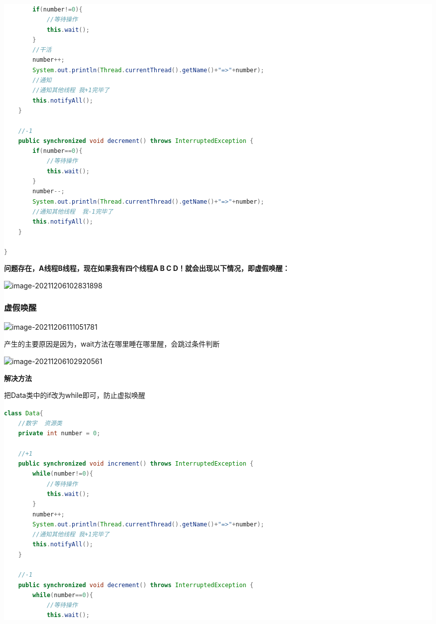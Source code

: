 ```java 
        if(number!=0){
            //等待操作
            this.wait();
        }
        //干活
        number++;
        System.out.println(Thread.currentThread().getName()+"=>"+number);
        //通知
        //通知其他线程 我+1完毕了
        this.notifyAll();
    }

    //-1
    public synchronized void decrement() throws InterruptedException {
        if(number==0){
            //等待操作
            this.wait();
        }
        number--;
        System.out.println(Thread.currentThread().getName()+"=>"+number);
        //通知其他线程  我-1完毕了
        this.notifyAll();
    }

}
```

**问题存在，A线程B线程，现在如果我有四个线程A B C D！就会出现以下情况，即虚假唤醒：**

![image-20211206102831898](C:\Users\幻想家懒得想了\AppData\Roaming\Typora\typora-user-images\image-20211206102831898.png)

### 虚假唤醒

![image-20211206111051781](C:\Users\幻想家懒得想了\AppData\Roaming\Typora\typora-user-images\image-20211206111051781.png)

产生的主要原因是因为，wait方法在哪里睡在哪里醒，会跳过条件判断

![image-20211206102920561](/image-20211206102920561.png)

**解决方法**

把Data类中的if改为while即可，防止虚拟唤醒

```java
class Data{
    //数字  资源类
    private int number = 0;

    //+1
    public synchronized void increment() throws InterruptedException {
        while(number!=0){
            //等待操作
            this.wait();
        }
        number++;
        System.out.println(Thread.currentThread().getName()+"=>"+number);
        //通知其他线程 我+1完毕了
        this.notifyAll();
    }

    //-1
    public synchronized void decrement() throws InterruptedException {
        while(number==0){
            //等待操作
            this.wait();
```